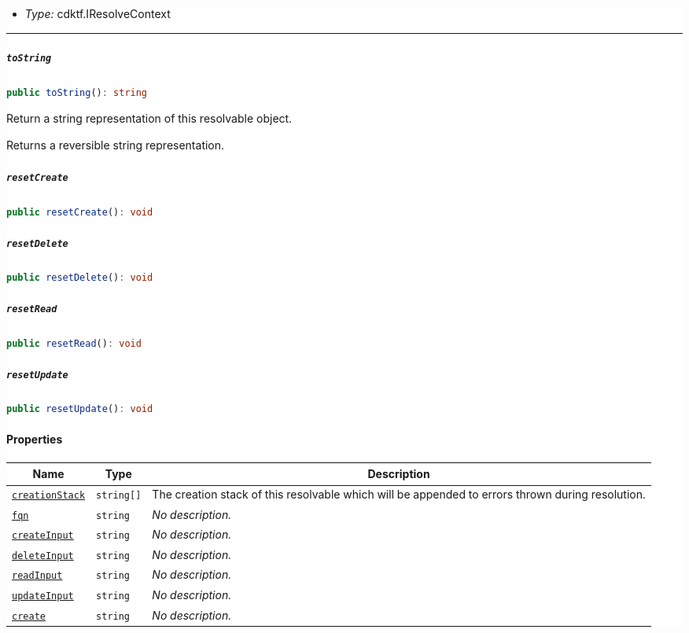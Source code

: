 - *Type:* cdktf.IResolveContext

---

##### `toString` <a name="toString" id="@cdktf/provider-azurerm.springCloudAppDynamicsApplicationPerformanceMonitoring.SpringCloudAppDynamicsApplicationPerformanceMonitoringTimeoutsOutputReference.toString"></a>

```typescript
public toString(): string
```

Return a string representation of this resolvable object.

Returns a reversible string representation.

##### `resetCreate` <a name="resetCreate" id="@cdktf/provider-azurerm.springCloudAppDynamicsApplicationPerformanceMonitoring.SpringCloudAppDynamicsApplicationPerformanceMonitoringTimeoutsOutputReference.resetCreate"></a>

```typescript
public resetCreate(): void
```

##### `resetDelete` <a name="resetDelete" id="@cdktf/provider-azurerm.springCloudAppDynamicsApplicationPerformanceMonitoring.SpringCloudAppDynamicsApplicationPerformanceMonitoringTimeoutsOutputReference.resetDelete"></a>

```typescript
public resetDelete(): void
```

##### `resetRead` <a name="resetRead" id="@cdktf/provider-azurerm.springCloudAppDynamicsApplicationPerformanceMonitoring.SpringCloudAppDynamicsApplicationPerformanceMonitoringTimeoutsOutputReference.resetRead"></a>

```typescript
public resetRead(): void
```

##### `resetUpdate` <a name="resetUpdate" id="@cdktf/provider-azurerm.springCloudAppDynamicsApplicationPerformanceMonitoring.SpringCloudAppDynamicsApplicationPerformanceMonitoringTimeoutsOutputReference.resetUpdate"></a>

```typescript
public resetUpdate(): void
```


#### Properties <a name="Properties" id="Properties"></a>

| **Name** | **Type** | **Description** |
| --- | --- | --- |
| <code><a href="#@cdktf/provider-azurerm.springCloudAppDynamicsApplicationPerformanceMonitoring.SpringCloudAppDynamicsApplicationPerformanceMonitoringTimeoutsOutputReference.property.creationStack">creationStack</a></code> | <code>string[]</code> | The creation stack of this resolvable which will be appended to errors thrown during resolution. |
| <code><a href="#@cdktf/provider-azurerm.springCloudAppDynamicsApplicationPerformanceMonitoring.SpringCloudAppDynamicsApplicationPerformanceMonitoringTimeoutsOutputReference.property.fqn">fqn</a></code> | <code>string</code> | *No description.* |
| <code><a href="#@cdktf/provider-azurerm.springCloudAppDynamicsApplicationPerformanceMonitoring.SpringCloudAppDynamicsApplicationPerformanceMonitoringTimeoutsOutputReference.property.createInput">createInput</a></code> | <code>string</code> | *No description.* |
| <code><a href="#@cdktf/provider-azurerm.springCloudAppDynamicsApplicationPerformanceMonitoring.SpringCloudAppDynamicsApplicationPerformanceMonitoringTimeoutsOutputReference.property.deleteInput">deleteInput</a></code> | <code>string</code> | *No description.* |
| <code><a href="#@cdktf/provider-azurerm.springCloudAppDynamicsApplicationPerformanceMonitoring.SpringCloudAppDynamicsApplicationPerformanceMonitoringTimeoutsOutputReference.property.readInput">readInput</a></code> | <code>string</code> | *No description.* |
| <code><a href="#@cdktf/provider-azurerm.springCloudAppDynamicsApplicationPerformanceMonitoring.SpringCloudAppDynamicsApplicationPerformanceMonitoringTimeoutsOutputReference.property.updateInput">updateInput</a></code> | <code>string</code> | *No description.* |
| <code><a href="#@cdktf/provider-azurerm.springCloudAppDynamicsApplicationPerformanceMonitoring.SpringCloudAppDynamicsApplicationPerformanceMonitoringTimeoutsOutputReference.property.create">create</a></code> | <code>string</code> | *No description.* |